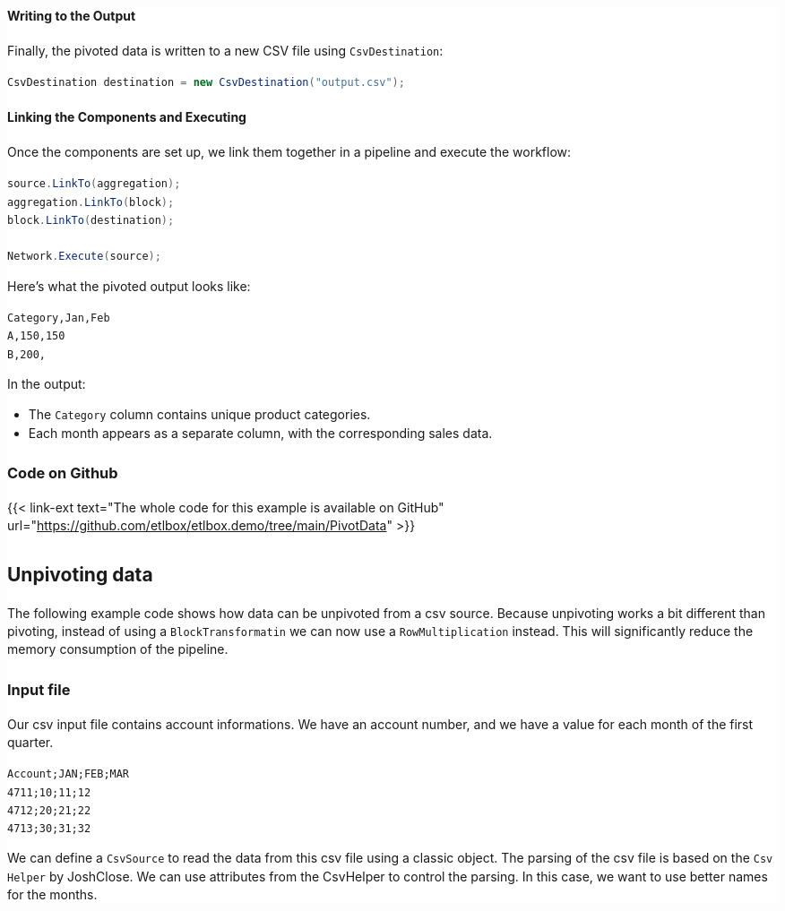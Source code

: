 
#### Writing to the Output

Finally, the pivoted data is written to a new CSV file using `CsvDestination`:

```csharp
CsvDestination destination = new CsvDestination("output.csv");
```

#### Linking the Components and Executing

Once the components are set up, we link them together in a pipeline and execute the workflow:

```csharp
source.LinkTo(aggregation);
aggregation.LinkTo(block);
block.LinkTo(destination);

Network.Execute(source);
```

Here’s what the pivoted output looks like:

```csv
Category,Jan,Feb
A,150,150
B,200,
```

In the output:
- The `Category` column contains unique product categories.
- Each month appears as a separate column, with the corresponding sales data.

### Code on Github

{{< link-ext text="The whole code for this example is available on GitHub" url="https://github.com/etlbox/etlbox.demo/tree/main/PivotData" >}}

## Unpivoting data

The following example code shows how data can be unpivoted from a csv source. Because unpivoting works a bit different than pivoting, instead of using a `BlockTransformatin` we can now use a `RowMultiplication` instead. This will significantly reduce the memory consumption of the pipeline.

### Input file

Our csv input file contains account informations. We have an account number, and we have a value for each month of the first quarter.

```csv
Account;JAN;FEB;MAR
4711;10;11;12
4712;20;21;22
4713;30;31;32
```

We can define a `CsvSource` to read the data from this csv file using a classic object.
The parsing of the csv file is based on the `CsvHelper` by JoshClose. We can use attributes from the CsvHelper to control the parsing. In this case, we want to use better names for the months.
